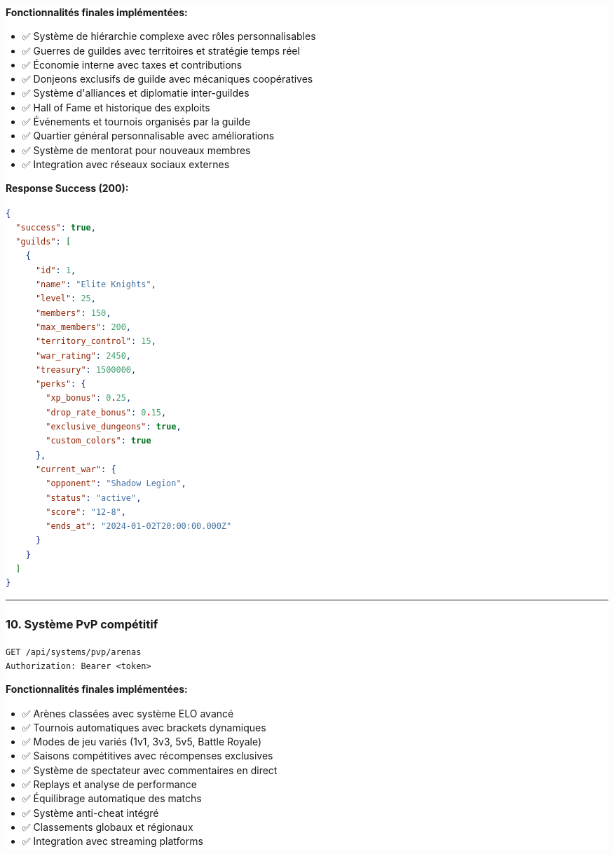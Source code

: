 **Fonctionnalités finales implémentées:**
- ✅ Système de hiérarchie complexe avec rôles personnalisables
- ✅ Guerres de guildes avec territoires et stratégie temps réel
- ✅ Économie interne avec taxes et contributions
- ✅ Donjeons exclusifs de guilde avec mécaniques coopératives
- ✅ Système d'alliances et diplomatie inter-guildes
- ✅ Hall of Fame et historique des exploits
- ✅ Événements et tournois organisés par la guilde
- ✅ Quartier général personnalisable avec améliorations
- ✅ Système de mentorat pour nouveaux membres
- ✅ Integration avec réseaux sociaux externes

**Response Success (200):**
```json
{
  "success": true,
  "guilds": [
    {
      "id": 1,
      "name": "Elite Knights",
      "level": 25,
      "members": 150,
      "max_members": 200,
      "territory_control": 15,
      "war_rating": 2450,
      "treasury": 1500000,
      "perks": {
        "xp_bonus": 0.25,
        "drop_rate_bonus": 0.15,
        "exclusive_dungeons": true,
        "custom_colors": true
      },
      "current_war": {
        "opponent": "Shadow Legion",
        "status": "active",
        "score": "12-8",
        "ends_at": "2024-01-02T20:00:00.000Z"
      }
    }
  ]
}
```

---

### 10. Système PvP compétitif
```http
GET /api/systems/pvp/arenas
Authorization: Bearer <token>
```

**Fonctionnalités finales implémentées:**
- ✅ Arènes classées avec système ELO avancé
- ✅ Tournois automatiques avec brackets dynamiques
- ✅ Modes de jeu variés (1v1, 3v3, 5v5, Battle Royale)
- ✅ Saisons compétitives avec récompenses exclusives
- ✅ Système de spectateur avec commentaires en direct
- ✅ Replays et analyse de performance
- ✅ Équilibrage automatique des matchs
- ✅ Système anti-cheat intégré
- ✅ Classements globaux et régionaux
- ✅ Integration avec streaming platforms
